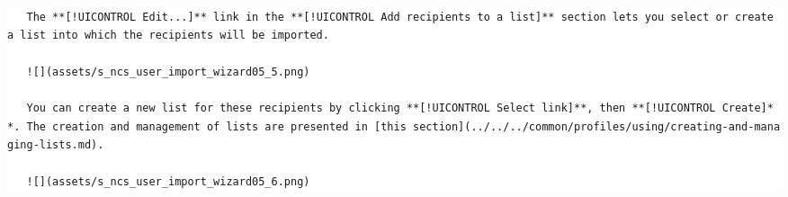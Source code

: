        The **[!UICONTROL Edit...]** link in the **[!UICONTROL Add recipients to a list]** section lets you select or create a list into which the recipients will be imported.
    
       ![](assets/s_ncs_user_import_wizard05_5.png)

       You can create a new list for these recipients by clicking **[!UICONTROL Select link]**, then **[!UICONTROL Create]**. The creation and management of lists are presented in [this section](../../../common/profiles/using/creating-and-managing-lists.md).
    
       ![](assets/s_ncs_user_import_wizard05_6.png)
